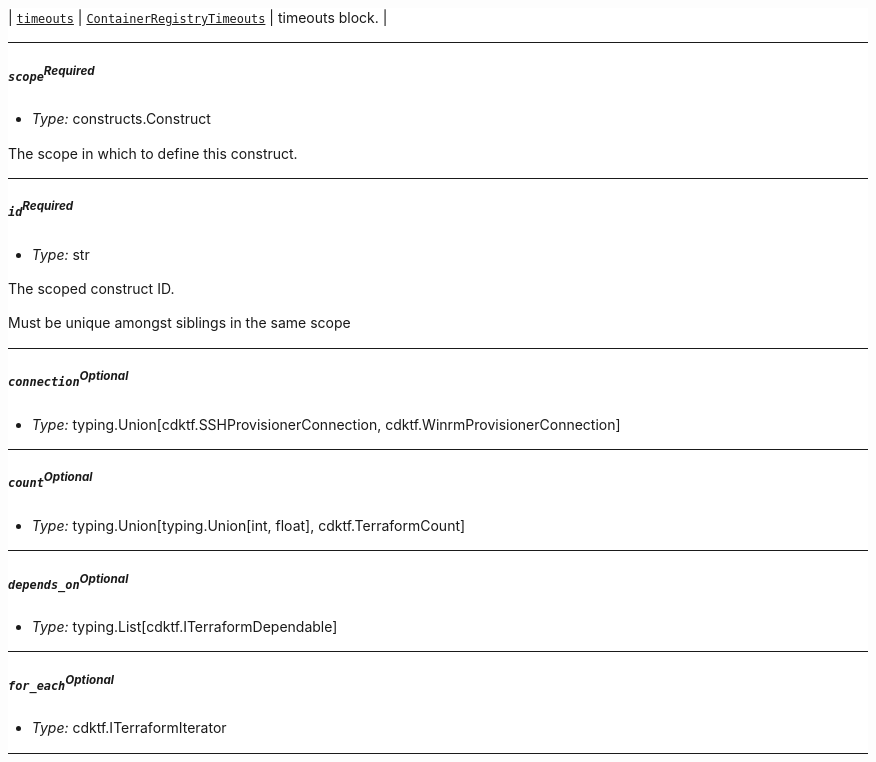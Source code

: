 | <code><a href="#@cdktf/provider-ionoscloud.containerRegistry.ContainerRegistry.Initializer.parameter.timeouts">timeouts</a></code> | <code><a href="#@cdktf/provider-ionoscloud.containerRegistry.ContainerRegistryTimeouts">ContainerRegistryTimeouts</a></code> | timeouts block. |

---

##### `scope`<sup>Required</sup> <a name="scope" id="@cdktf/provider-ionoscloud.containerRegistry.ContainerRegistry.Initializer.parameter.scope"></a>

- *Type:* constructs.Construct

The scope in which to define this construct.

---

##### `id`<sup>Required</sup> <a name="id" id="@cdktf/provider-ionoscloud.containerRegistry.ContainerRegistry.Initializer.parameter.id"></a>

- *Type:* str

The scoped construct ID.

Must be unique amongst siblings in the same scope

---

##### `connection`<sup>Optional</sup> <a name="connection" id="@cdktf/provider-ionoscloud.containerRegistry.ContainerRegistry.Initializer.parameter.connection"></a>

- *Type:* typing.Union[cdktf.SSHProvisionerConnection, cdktf.WinrmProvisionerConnection]

---

##### `count`<sup>Optional</sup> <a name="count" id="@cdktf/provider-ionoscloud.containerRegistry.ContainerRegistry.Initializer.parameter.count"></a>

- *Type:* typing.Union[typing.Union[int, float], cdktf.TerraformCount]

---

##### `depends_on`<sup>Optional</sup> <a name="depends_on" id="@cdktf/provider-ionoscloud.containerRegistry.ContainerRegistry.Initializer.parameter.dependsOn"></a>

- *Type:* typing.List[cdktf.ITerraformDependable]

---

##### `for_each`<sup>Optional</sup> <a name="for_each" id="@cdktf/provider-ionoscloud.containerRegistry.ContainerRegistry.Initializer.parameter.forEach"></a>

- *Type:* cdktf.ITerraformIterator

---
